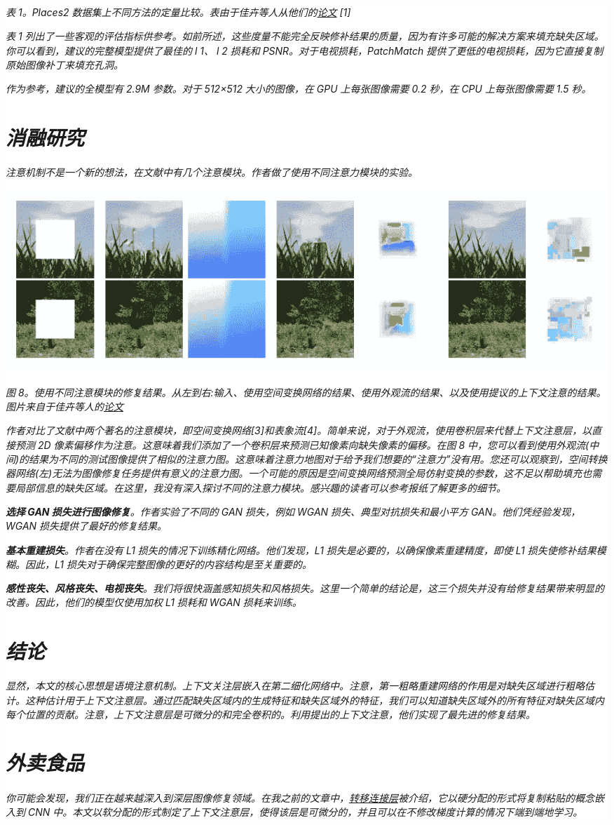 *表 1。Places2 数据集上不同方法的定量比较。表由于佳卉等人从他们的[论文](https://arxiv.org/pdf/1801.07892.pdf) [1]*

*表 1 列出了一些客观的评估指标供参考。如前所述，这些度量不能完全反映修补结果的质量，因为有许多可能的解决方案来填充缺失区域。你可以看到，建议的完整模型提供了最佳的 *l* 1、 *l* 2 损耗和 PSNR。对于电视损耗，PatchMatch 提供了更低的电视损耗，因为它直接复制原始图像补丁来填充孔洞。*

*作为参考，建议的全模型有 2.9M 参数。对于 512×512 大小的图像，在 GPU 上每张图像需要 0.2 秒，在 CPU 上每张图像需要 1.5 秒。*

# *消融研究*

*注意机制不是一个新的想法，在文献中有几个注意模块。作者做了使用不同注意力模块的实验。*

*![](img/e0011416090619782a2b27814f71e7b3.png)*

*图 8。使用不同注意模块的修复结果。从左到右:输入、使用空间变换网络的结果、使用外观流的结果、以及使用提议的上下文注意的结果。图片来自于佳卉等人的[论文](https://arxiv.org/pdf/1801.07892.pdf)*

*作者对比了文献中两个著名的注意模块，即空间变换网络[3]和表象流[4]。简单来说，对于外观流，使用卷积层来代替上下文注意层，以直接预测 2D 像素偏移作为注意。这意味着我们添加了一个卷积层来预测已知像素向缺失像素的偏移。在图 8 中，您可以看到使用外观流(中间)的结果为不同的测试图像提供了相似的注意力图。这意味着注意力地图对于给予我们想要的“注意力”没有用。您还可以观察到，空间转换器网络(左)无法为图像修复任务提供有意义的注意力图。一个可能的原因是空间变换网络预测全局仿射变换的参数，这不足以帮助填充也需要局部信息的缺失区域。在这里，我没有深入探讨不同的注意力模块。感兴趣的读者可以参考报纸了解更多的细节。*

***选择 GAN 损失进行图像修复**。作者实验了不同的 GAN 损失，例如 WGAN 损失、典型对抗损失和最小平方 GAN。他们凭经验发现，WGAN 损失提供了最好的修复结果。*

***基本重建损失**。作者在没有 L1 损失的情况下训练精化网络。他们发现，L1 损失是必要的，以确保像素重建精度，即使 L1 损失使修补结果模糊。因此，L1 损失对于确保完整图像的更好的内容结构是至关重要的。*

***感性丧失、风格丧失、电视丧失**。我们将很快涵盖感知损失和风格损失。这里一个简单的结论是，这三个损失并没有给修复结果带来明显的改善。因此，他们的模型仅使用加权 L1 损耗和 WGAN 损耗来训练。*

# *结论*

*显然，本文的核心思想是语境注意机制。上下文关注层嵌入在第二细化网络中。注意，第一粗略重建网络的作用是对缺失区域进行粗略估计。这种估计用于上下文注意层。通过匹配缺失区域内的生成特征和缺失区域外的特征，我们可以知道缺失区域外的所有特征对缺失区域内每个位置的贡献。注意，上下文注意层是可微分的和完全卷积的。利用提出的上下文注意，他们实现了最先进的修复结果。*

# *外卖食品*

*你可能会发现，我们正在越来越深入到深层图像修复领域。在我之前的文章中，[转移连接层](/how-copy-and-paste-is-embedded-in-cnns-for-image-inpainting-review-shift-net-image-433a2a93c963)被介绍，它以硬分配的形式将复制粘贴的概念嵌入到 CNN 中。本文以软分配的形式制定了上下文注意层，使得该层是可微分的，并且可以在不修改梯度计算的情况下端到端地学习。*
